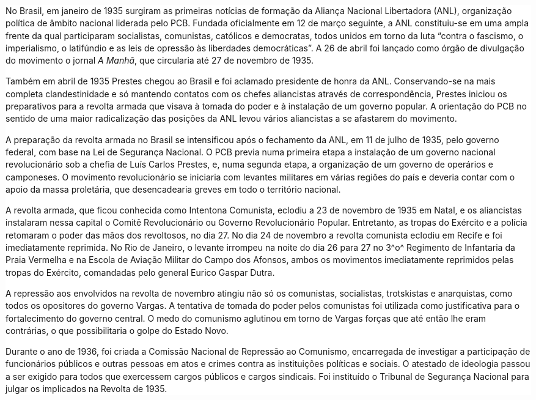 
No Brasil, em janeiro de 1935 surgiram as primeiras notícias de formação
da Aliança Nacional Libertadora (ANL), organização política de âmbito
nacional liderada pelo PCB. Fundada oficialmente em 12 de março
seguinte, a ANL constituiu-se em uma ampla frente da qual participaram
socialistas, comunistas, católicos e democratas, todos unidos em torno
da luta “contra o fascismo, o imperialismo, o latifúndio e as leis de
opressão às liberdades democráticas”. A 26 de abril foi lançado como
órgão de divulgação do movimento o jornal *A Manhã*, que circularia até
27 de novembro de 1935.

Também em abril de 1935 Prestes chegou ao Brasil e foi aclamado
presidente de honra da ANL. Conservando-se na mais completa
clandestinidade e só mantendo contatos com os chefes aliancistas através
de correspondência, Prestes iniciou os preparativos para a revolta
armada que visava à tomada do poder e à instalação de um governo
popular. A orientação do PCB no sentido de uma maior radicalização das
posições da ANL levou vários aliancistas a se afastarem do movimento.

A preparação da revolta armada no Brasil se intensificou após o
fechamento da ANL, em 11 de julho de 1935, pelo governo federal, com
base na Lei de Segurança Nacional. O PCB previa numa primeira etapa a
instalação de um governo nacional revolucionário sob a chefia de Luís
Carlos Prestes, e, numa segunda etapa, a organização de um governo de
operários e camponeses. O movimento revolucionário se iniciaria com
levantes militares em várias regiões do país e deveria contar com o
apoio da massa proletária, que desencadearia greves em todo o território
nacional.

A revolta armada, que ficou conhecida como Intentona Comunista, eclodiu
a 23 de novembro de 1935 em Natal, e os aliancistas instalaram nessa
capital o Comitê Revolucionário ou Governo Revolucionário Popular.
Entretanto, as tropas do Exército e a polícia retomaram o poder das mãos
dos revoltosos, no dia 27. No dia 24 de novembro a revolta comunista
eclodiu em Recife e foi imediatamente reprimida. No Rio de Janeiro, o
levante irrompeu na noite do dia 26 para 27 no 3^o^ Regimento de
Infantaria da Praia Vermelha e na Escola de Aviação Militar do Campo dos
Afonsos, ambos os movimentos imediatamente reprimidos pelas tropas do
Exército, comandadas pelo general Eurico Gaspar Dutra.

A repressão aos envolvidos na revolta de novembro atingiu não só os
comunistas, socialistas, trotskistas e anarquistas, como todos os
opositores do governo Vargas. A tentativa de tomada do poder pelos
comunistas foi utilizada como justificativa para o fortalecimento do
governo central. O medo do comunismo aglutinou em torno de Vargas forças
que até então lhe eram contrárias, o que possibilitaria o golpe do
Estado Novo.

Durante o ano de 1936, foi criada a Comissão Nacional de Repressão ao
Comunismo, encarregada de investigar a participação de funcionários
públicos e outras pessoas em atos e crimes contra as instituições
políticas e sociais. O atestado de ideologia passou a ser exigido para
todos que exercessem cargos públicos e cargos sindicais. Foi instituído
o Tribunal de Segurança Nacional para julgar os implicados na Revolta de
1935.
